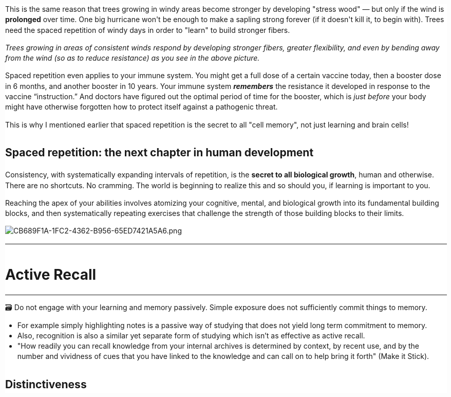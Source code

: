 This is the same reason that trees growing in windy areas become stronger by developing "stress wood" — but only if the wind is **prolonged** over time. One big hurricane won't be enough to make a sapling strong forever (if it doesn't kill it, to begin with). Trees need the spaced repetition of windy days in order to "learn" to build stronger fibers.

*Trees growing in areas of consistent winds respond by developing stronger fibers, greater flexibility, and even by bending away from the wind (so as to reduce resistance) as you see in the above picture.*

Spaced repetition even applies to your immune system. You might get a full dose of a certain vaccine today, then a booster dose in 6 months, and another booster in 10 years. Your immune system ***remembers*** the resistance it developed in response to the vaccine “instruction.” And doctors have figured out the optimal period of time for the booster, which is *just before* your body might have otherwise forgotten how to protect itself against a pathogenic threat.

This is why I mentioned earlier that spaced repetition is the secret to all "cell memory", not just learning and brain cells!

## **Spaced repetition: the next chapter in human development**

Consistency, with systematically expanding intervals of repetition, is the **secret to all biological growth**, human and otherwise. There are no shortcuts. No cramming. The world is beginning to realize this and so should you, if learning is important to you.

Reaching the apex of your abilities involves atomizing your cognitive, mental, and biological growth into its fundamental building blocks, and then systematically repeating exercises that challenge the strength of those building blocks to their limits.

![CB689F1A-1FC2-4362-B956-65ED7421A5A6.png](CB689F1A-1FC2-4362-B956-65ED7421A5A6.png)

---

# Active Recall

---

<aside>
🗃️ Do not engage with your learning and memory passively. Simple exposure does not sufficiently commit things to memory.

</aside>

- For example simply highlighting notes is a passive way of studying that does not yield long term commitment to memory.
- Also, recognition is also a similar yet separate form of studying which isn’t as effective as active recall.
- "How readily you can recall knowledge from your internal archives is determined by context, by recent use, and by the number and vividness of cues that you have linked to the knowledge and can call on to help bring it forth" (Make it Stick).

## Distinctiveness

